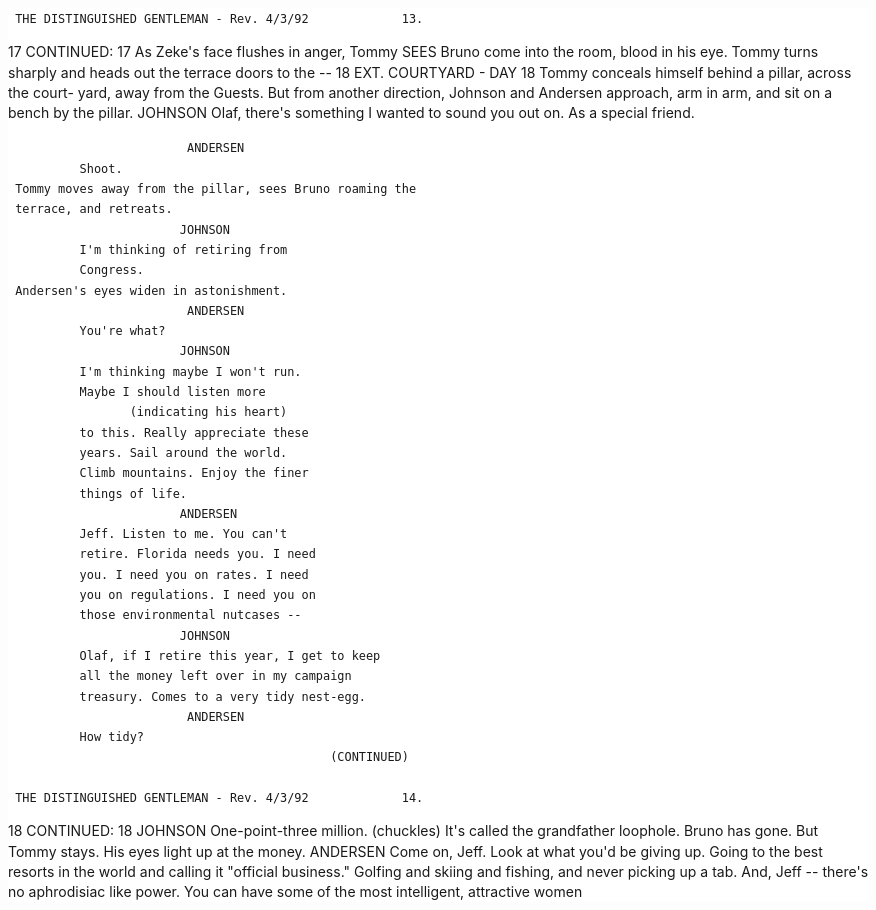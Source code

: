      THE DISTINGUISHED GENTLEMAN - Rev. 4/3/92             13.
17   CONTINUED:                                                  17
     As Zeke's face flushes in anger, Tommy SEES Bruno come
     into the room, blood in his eye. Tommy turns sharply and
     heads out the terrace doors to the --
18   EXT. COURTYARD - DAY                                        18
     Tommy conceals himself behind a pillar, across the court-
     yard, away from the Guests. But from another direction,
     Johnson and Andersen approach, arm in arm, and sit on a
     bench by the pillar.
                            JOHNSON
              Olaf, there's something I wanted to
              sound you out on. As a special
              friend.

                             ANDERSEN
              Shoot.
     Tommy moves away from the pillar, sees Bruno roaming the
     terrace, and retreats.
                            JOHNSON
              I'm thinking of retiring from
              Congress.
     Andersen's eyes widen in astonishment.
                             ANDERSEN
              You're what?
                            JOHNSON
              I'm thinking maybe I won't run.
              Maybe I should listen more
                     (indicating his heart)
              to this. Really appreciate these
              years. Sail around the world.
              Climb mountains. Enjoy the finer
              things of life.
                            ANDERSEN
              Jeff. Listen to me. You can't
              retire. Florida needs you. I need
              you. I need you on rates. I need
              you on regulations. I need you on
              those environmental nutcases --
                            JOHNSON
              Olaf, if I retire this year, I get to keep
              all the money left over in my campaign
              treasury. Comes to a very tidy nest-egg.
                             ANDERSEN
              How tidy?
                                                 (CONTINUED)

     THE DISTINGUISHED GENTLEMAN - Rev. 4/3/92             14.
18   CONTINUED:                                                  18
                            JOHNSON
              One-point-three million.
                     (chuckles)
              It's called the grandfather loophole.
     Bruno has gone.   But Tommy stays.   His eyes light up at
     the money.
                            ANDERSEN
              Come on, Jeff. Look at what you'd be
              giving up. Going to the best resorts
              in the world and calling it "official
              business." Golfing and skiing and
              fishing, and never picking up a tab.
              And, Jeff -- there's no aphrodisiac
              like power. You can have some of the
              most intelligent, attractive women